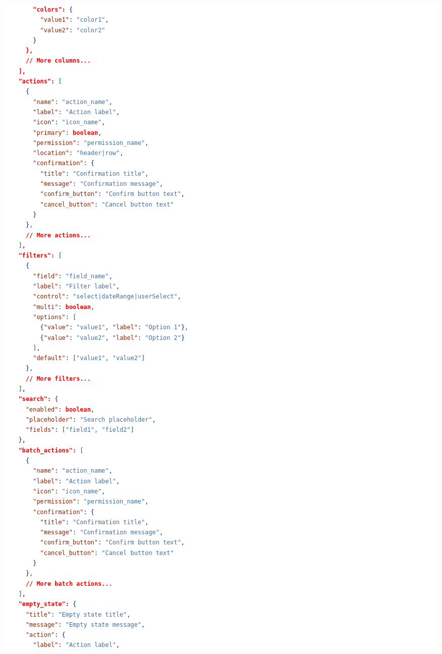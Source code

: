 ```json
        "colors": {
          "value1": "color1",
          "value2": "color2"
        }
      },
      // More columns...
    ],
    "actions": [
      {
        "name": "action_name",
        "label": "Action label",
        "icon": "icon_name",
        "primary": boolean,
        "permission": "permission_name",
        "location": "header|row",
        "confirmation": {
          "title": "Confirmation title",
          "message": "Confirmation message",
          "confirm_button": "Confirm button text",
          "cancel_button": "Cancel button text"
        }
      },
      // More actions...
    ],
    "filters": [
      {
        "field": "field_name",
        "label": "Filter label",
        "control": "select|dateRange|userSelect",
        "multi": boolean,
        "options": [
          {"value": "value1", "label": "Option 1"},
          {"value": "value2", "label": "Option 2"}
        ],
        "default": ["value1", "value2"]
      },
      // More filters...
    ],
    "search": {
      "enabled": boolean,
      "placeholder": "Search placeholder",
      "fields": ["field1", "field2"]
    },
    "batch_actions": [
      {
        "name": "action_name",
        "label": "Action label",
        "icon": "icon_name",
        "permission": "permission_name",
        "confirmation": {
          "title": "Confirmation title",
          "message": "Confirmation message",
          "confirm_button": "Confirm button text",
          "cancel_button": "Cancel button text"
        }
      },
      // More batch actions...
    ],
    "empty_state": {
      "title": "Empty state title",
      "message": "Empty state message",
      "action": {
        "label": "Action label",
```